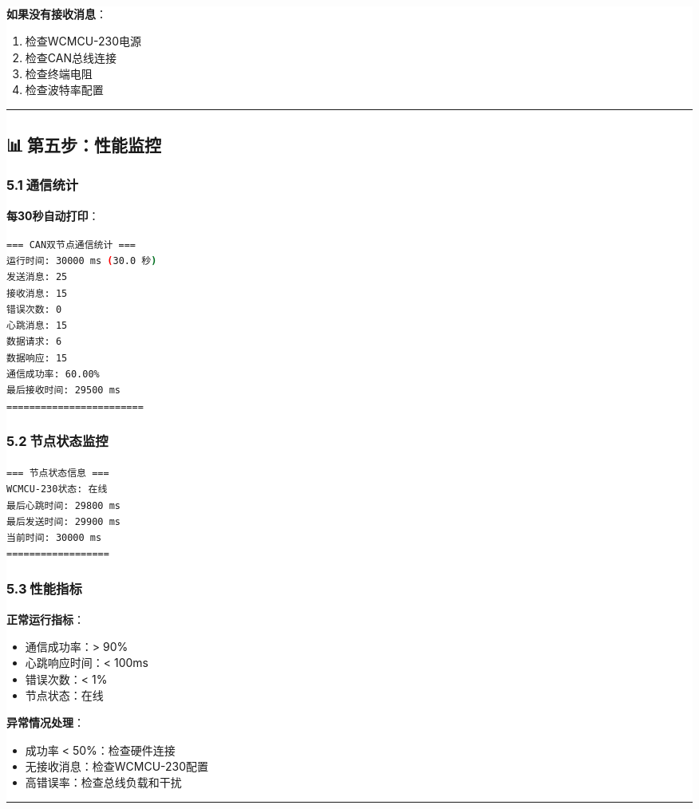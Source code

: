 **如果没有接收消息**：
1. 检查WCMCU-230电源
2. 检查CAN总线连接
3. 检查终端电阻
4. 检查波特率配置

---

## 📊 **第五步：性能监控**

### **5.1 通信统计**

**每30秒自动打印**：
```bash
=== CAN双节点通信统计 ===
运行时间: 30000 ms (30.0 秒)
发送消息: 25
接收消息: 15
错误次数: 0
心跳消息: 15
数据请求: 6
数据响应: 15
通信成功率: 60.00%
最后接收时间: 29500 ms
========================
```

### **5.2 节点状态监控**

```bash
=== 节点状态信息 ===
WCMCU-230状态: 在线
最后心跳时间: 29800 ms
最后发送时间: 29900 ms
当前时间: 30000 ms
==================
```

### **5.3 性能指标**

**正常运行指标**：
- 通信成功率：> 90%
- 心跳响应时间：< 100ms
- 错误次数：< 1%
- 节点状态：在线

**异常情况处理**：
- 成功率 < 50%：检查硬件连接
- 无接收消息：检查WCMCU-230配置
- 高错误率：检查总线负载和干扰

---
